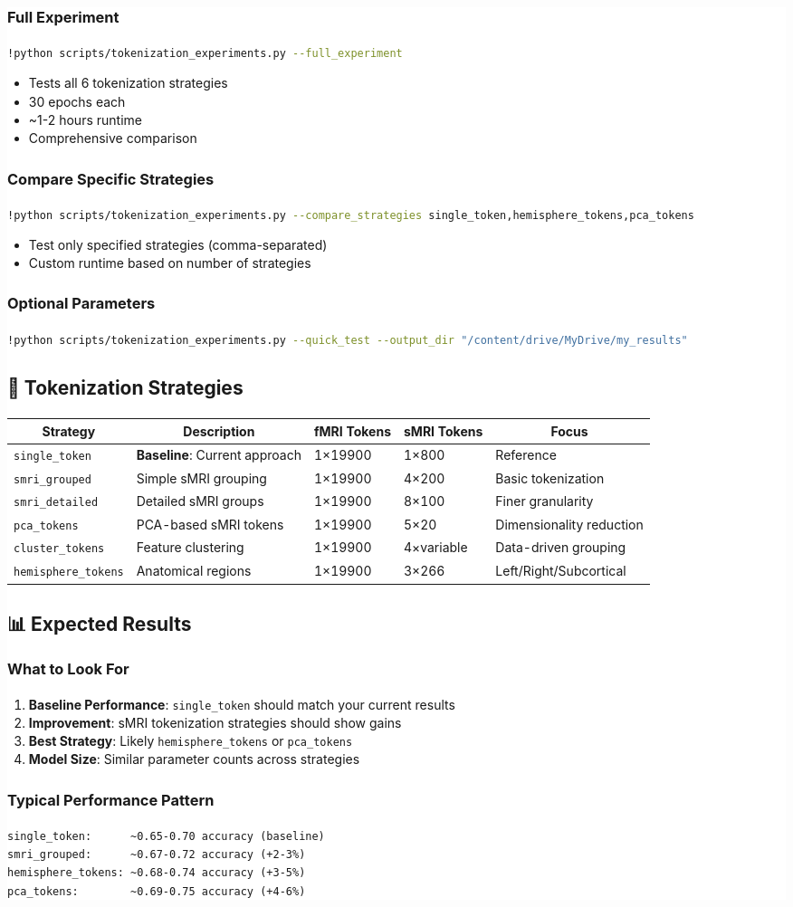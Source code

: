 ### Full Experiment
```bash
!python scripts/tokenization_experiments.py --full_experiment
```
- Tests all 6 tokenization strategies
- 30 epochs each
- ~1-2 hours runtime
- Comprehensive comparison

### Compare Specific Strategies
```bash
!python scripts/tokenization_experiments.py --compare_strategies single_token,hemisphere_tokens,pca_tokens
```
- Test only specified strategies (comma-separated)
- Custom runtime based on number of strategies

### Optional Parameters
```bash
!python scripts/tokenization_experiments.py --quick_test --output_dir "/content/drive/MyDrive/my_results"
```

## 🔬 Tokenization Strategies

| Strategy | Description | fMRI Tokens | sMRI Tokens | Focus |
|----------|-------------|-------------|-------------|-------|
| `single_token` | **Baseline**: Current approach | 1×19900 | 1×800 | Reference |
| `smri_grouped` | Simple sMRI grouping | 1×19900 | 4×200 | Basic tokenization |
| `smri_detailed` | Detailed sMRI groups | 1×19900 | 8×100 | Finer granularity |
| `pca_tokens` | PCA-based sMRI tokens | 1×19900 | 5×20 | Dimensionality reduction |
| `cluster_tokens` | Feature clustering | 1×19900 | 4×variable | Data-driven grouping |
| `hemisphere_tokens` | Anatomical regions | 1×19900 | 3×266 | Left/Right/Subcortical |

## 📊 Expected Results

### What to Look For
1. **Baseline Performance**: `single_token` should match your current results
2. **Improvement**: sMRI tokenization strategies should show gains
3. **Best Strategy**: Likely `hemisphere_tokens` or `pca_tokens`
4. **Model Size**: Similar parameter counts across strategies

### Typical Performance Pattern
```
single_token:      ~0.65-0.70 accuracy (baseline)
smri_grouped:      ~0.67-0.72 accuracy (+2-3%)  
hemisphere_tokens: ~0.68-0.74 accuracy (+3-5%)
pca_tokens:        ~0.69-0.75 accuracy (+4-6%)
```
